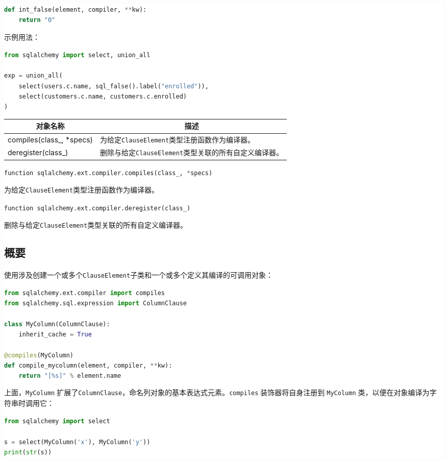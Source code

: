 ```py
def int_false(element, compiler, **kw):
    return "0"
```

示例用法：

```py
from sqlalchemy import select, union_all

exp = union_all(
    select(users.c.name, sql_false().label("enrolled")),
    select(customers.c.name, customers.c.enrolled)
)
```

| 对象名称 | 描述 |
| --- | --- |
| compiles(class_, *specs) | 为给定`ClauseElement`类型注册函数作为编译器。 |
| deregister(class_) | 删除与给定`ClauseElement`类型关联的所有自定义编译器。 |

```py
function sqlalchemy.ext.compiler.compiles(class_, *specs)
```

为给定`ClauseElement`类型注册函数作为编译器。

```py
function sqlalchemy.ext.compiler.deregister(class_)
```

删除与给定`ClauseElement`类型关联的所有自定义编译器。

## 概要

使用涉及创建一个或多个`ClauseElement`子类和一个或多个定义其编译的可调用对象：

```py
from sqlalchemy.ext.compiler import compiles
from sqlalchemy.sql.expression import ColumnClause

class MyColumn(ColumnClause):
    inherit_cache = True

@compiles(MyColumn)
def compile_mycolumn(element, compiler, **kw):
    return "[%s]" % element.name
```

上面，`MyColumn` 扩展了`ColumnClause`，命名列对象的基本表达式元素。`compiles` 装饰器将自身注册到 `MyColumn` 类，以便在对象编译为字符串时调用它：

```py
from sqlalchemy import select

s = select(MyColumn('x'), MyColumn('y'))
print(str(s))
```
